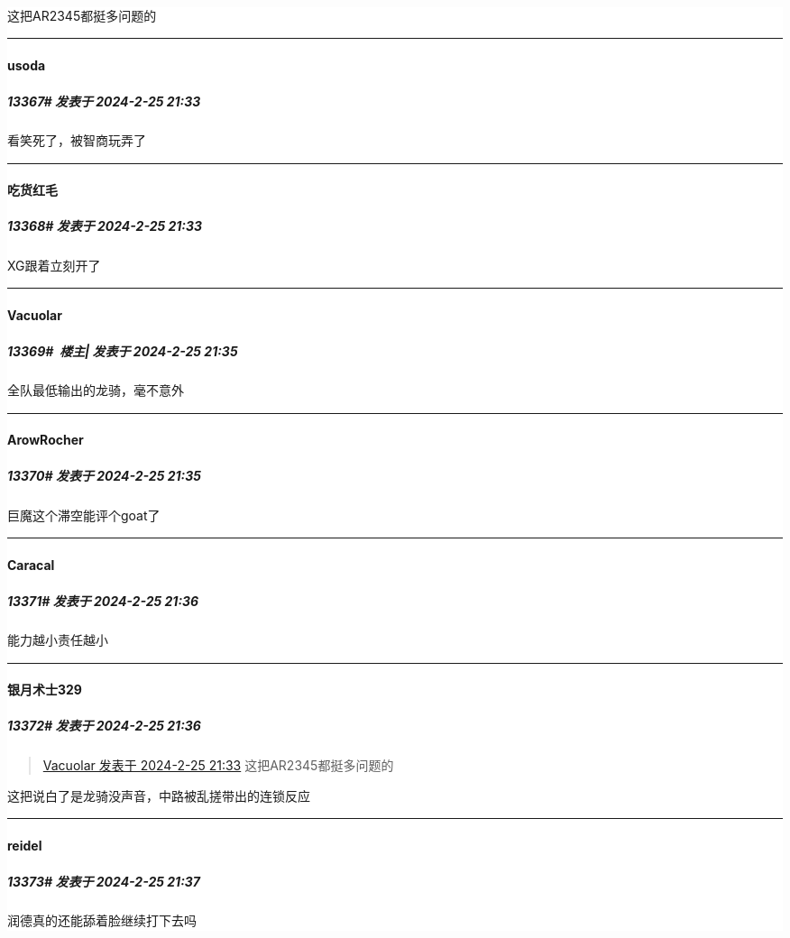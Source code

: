 这把AR2345都挺多问题的

*****

####  usoda  
##### 13367#       发表于 2024-2-25 21:33

看笑死了，被智商玩弄了

*****

####  吃货红毛  
##### 13368#       发表于 2024-2-25 21:33

XG跟着立刻开了

*****

####  Vacuolar  
##### 13369#         楼主| 发表于 2024-2-25 21:35

全队最低输出的龙骑，毫不意外

*****

####  ArowRocher  
##### 13370#       发表于 2024-2-25 21:35

巨魔这个滞空能评个goat了


*****

####  Caracal  
##### 13371#       发表于 2024-2-25 21:36

能力越小责任越小

*****

####  银月术士329  
##### 13372#       发表于 2024-2-25 21:36

<blockquote><a href="httphttps://bbs.saraba1st.com/2b/forum.php?mod=redirect&amp;goto=findpost&amp;pid=64063966&amp;ptid=2170592" target="_blank">Vacuolar 发表于 2024-2-25 21:33</a>
这把AR2345都挺多问题的</blockquote>
这把说白了是龙骑没声音，中路被乱搓带出的连锁反应

*****

####  reidel  
##### 13373#       发表于 2024-2-25 21:37

润德真的还能舔着脸继续打下去吗

